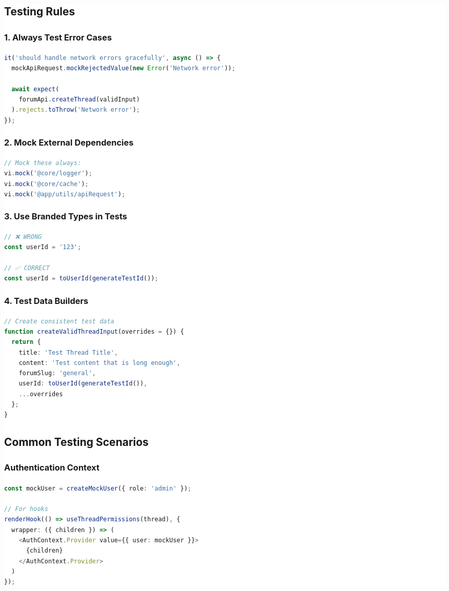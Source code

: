 ## Testing Rules

### 1. Always Test Error Cases
```typescript
it('should handle network errors gracefully', async () => {
  mockApiRequest.mockRejectedValue(new Error('Network error'));
  
  await expect(
    forumApi.createThread(validInput)
  ).rejects.toThrow('Network error');
});
```

### 2. Mock External Dependencies
```typescript
// Mock these always:
vi.mock('@core/logger');
vi.mock('@core/cache');
vi.mock('@app/utils/apiRequest');
```

### 3. Use Branded Types in Tests
```typescript
// ❌ WRONG
const userId = '123';

// ✅ CORRECT  
const userId = toUserId(generateTestId());
```

### 4. Test Data Builders
```typescript
// Create consistent test data
function createValidThreadInput(overrides = {}) {
  return {
    title: 'Test Thread Title',
    content: 'Test content that is long enough',
    forumSlug: 'general',
    userId: toUserId(generateTestId()),
    ...overrides
  };
}
```

## Common Testing Scenarios

### Authentication Context
```typescript
const mockUser = createMockUser({ role: 'admin' });

// For hooks
renderHook(() => useThreadPermissions(thread), {
  wrapper: ({ children }) => (
    <AuthContext.Provider value={{ user: mockUser }}>
      {children}
    </AuthContext.Provider>
  )
});
```
